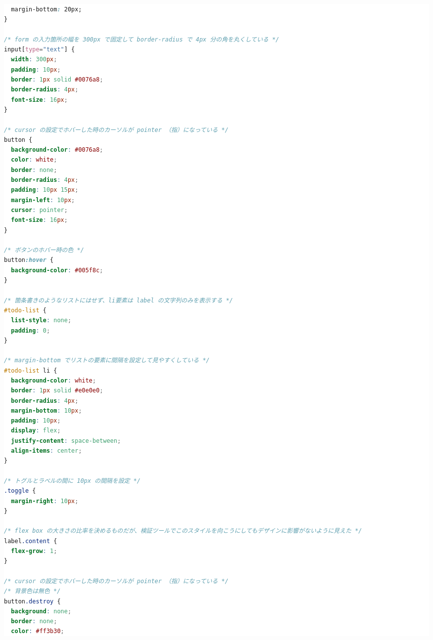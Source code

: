 ```css
  margin-bottom: 20px;
}

/* form の入力箇所の幅を 300px で固定して border-radius で 4px 分の角を丸くしている */
input[type="text"] {
  width: 300px;
  padding: 10px;
  border: 1px solid #0076a8;
  border-radius: 4px;
  font-size: 16px;
}

/* cursor の設定でホバーした時のカーソルが pointer （指）になっている */
button {
  background-color: #0076a8;
  color: white;
  border: none;
  border-radius: 4px;
  padding: 10px 15px;
  margin-left: 10px;
  cursor: pointer;
  font-size: 16px;
}

/* ボタンのホバー時の色 */
button:hover {
  background-color: #005f8c;
}

/* 箇条書きのようなリストにはせず、li要素は label の文字列のみを表示する */
#todo-list {
  list-style: none;
  padding: 0;
}

/* margin-bottom でリストの要素に間隔を設定して見やすくしている */
#todo-list li {
  background-color: white;
  border: 1px solid #e0e0e0;
  border-radius: 4px;
  margin-bottom: 10px;
  padding: 10px;
  display: flex;
  justify-content: space-between;
  align-items: center;
}

/* トグルとラベルの間に 10px の間隔を設定 */
.toggle {
  margin-right: 10px;
}

/* flex box の大きさの比率を決めるものだが、検証ツールでこのスタイルを向こうにしてもデザインに影響がないように見えた */
label.content {
  flex-grow: 1;
}

/* cursor の設定でホバーした時のカーソルが pointer （指）になっている */
/* 背景色は無色 */
button.destroy {
  background: none;
  border: none;
  color: #ff3b30;
```